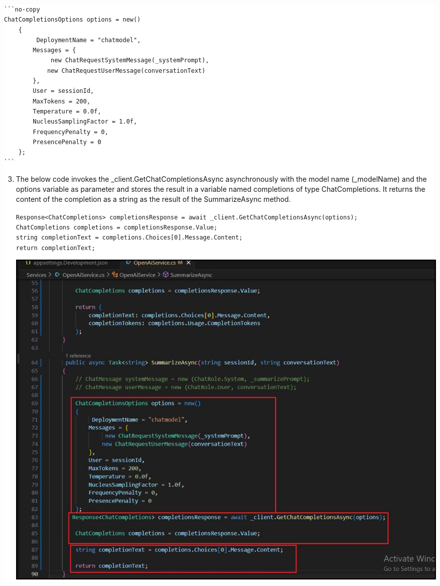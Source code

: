     ```no-copy
    ChatCompletionsOptions options = new()
        {
             DeploymentName = "chatmodel",
            Messages = {
                 new ChatRequestSystemMessage(_systemPrompt),
                new ChatRequestUserMessage(conversationText)
            },
            User = sessionId,
            MaxTokens = 200,
            Temperature = 0.0f,
            NucleusSamplingFactor = 1.0f,
            FrequencyPenalty = 0,
            PresencePenalty = 0
        };
    ```

3.  The below code invokes the \_client.GetChatCompletionsAsync
    asynchronously with the model name (\_modelName) and the options
    variable as parameter and stores the result in a variable named
    completions of type ChatCompletions. It returns the content of the
    completion as a string as the result of the SummarizeAsync method.

    ```no-copy
    Response<ChatCompletions> completionsResponse = await _client.GetChatCompletionsAsync(options);
    ChatCompletions completions = completionsResponse.Value;
    string completionText = completions.Choices[0].Message.Content;
    return completionText;
    ```

    ![](./media/image32.jpeg)
